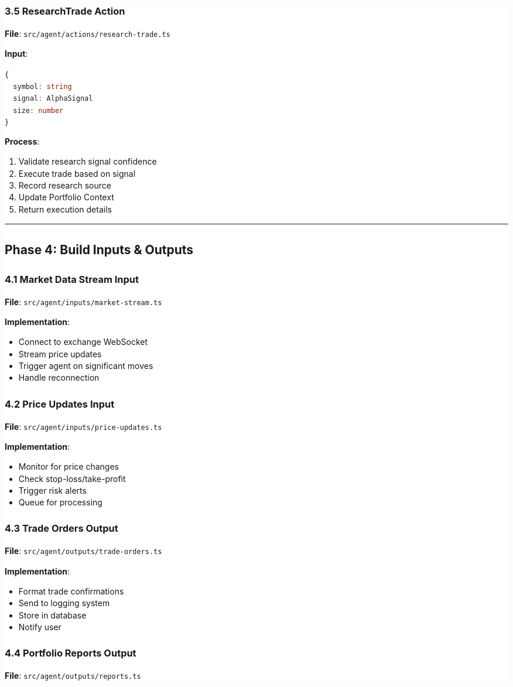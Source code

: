 ### 3.5 ResearchTrade Action
**File**: `src/agent/actions/research-trade.ts`

**Input**:
```typescript
{
  symbol: string
  signal: AlphaSignal
  size: number
}
```

**Process**:
1. Validate research signal confidence
2. Execute trade based on signal
3. Record research source
4. Update Portfolio Context
5. Return execution details

---

## Phase 4: Build Inputs & Outputs

### 4.1 Market Data Stream Input
**File**: `src/agent/inputs/market-stream.ts`

**Implementation**:
- Connect to exchange WebSocket
- Stream price updates
- Trigger agent on significant moves
- Handle reconnection

### 4.2 Price Updates Input
**File**: `src/agent/inputs/price-updates.ts`

**Implementation**:
- Monitor for price changes
- Check stop-loss/take-profit
- Trigger risk alerts
- Queue for processing

### 4.3 Trade Orders Output
**File**: `src/agent/outputs/trade-orders.ts`

**Implementation**:
- Format trade confirmations
- Send to logging system
- Store in database
- Notify user

### 4.4 Portfolio Reports Output
**File**: `src/agent/outputs/reports.ts`
